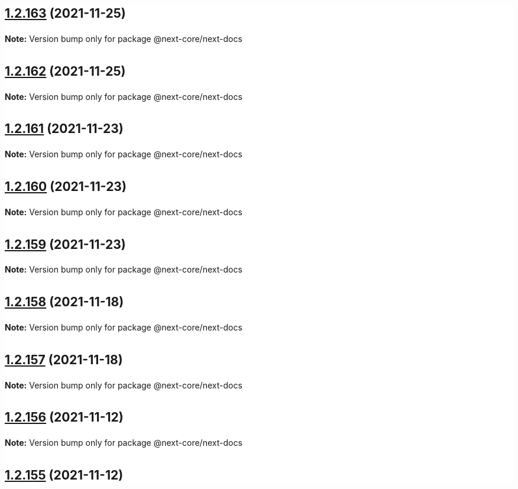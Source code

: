 ## [1.2.163](https://github.com/easyops-cn/next-core/compare/@next-core/next-docs@1.2.162...@next-core/next-docs@1.2.163) (2021-11-25)

**Note:** Version bump only for package @next-core/next-docs

## [1.2.162](https://github.com/easyops-cn/next-core/compare/@next-core/next-docs@1.2.161...@next-core/next-docs@1.2.162) (2021-11-25)

**Note:** Version bump only for package @next-core/next-docs

## [1.2.161](https://github.com/easyops-cn/next-core/compare/@next-core/next-docs@1.2.160...@next-core/next-docs@1.2.161) (2021-11-23)

**Note:** Version bump only for package @next-core/next-docs

## [1.2.160](https://github.com/easyops-cn/next-core/compare/@next-core/next-docs@1.2.159...@next-core/next-docs@1.2.160) (2021-11-23)

**Note:** Version bump only for package @next-core/next-docs

## [1.2.159](https://github.com/easyops-cn/next-core/compare/@next-core/next-docs@1.2.158...@next-core/next-docs@1.2.159) (2021-11-23)

**Note:** Version bump only for package @next-core/next-docs

## [1.2.158](https://github.com/easyops-cn/next-core/compare/@next-core/next-docs@1.2.157...@next-core/next-docs@1.2.158) (2021-11-18)

**Note:** Version bump only for package @next-core/next-docs

## [1.2.157](https://github.com/easyops-cn/next-core/compare/@next-core/next-docs@1.2.156...@next-core/next-docs@1.2.157) (2021-11-18)

**Note:** Version bump only for package @next-core/next-docs

## [1.2.156](https://github.com/easyops-cn/next-core/compare/@next-core/next-docs@1.2.155...@next-core/next-docs@1.2.156) (2021-11-12)

**Note:** Version bump only for package @next-core/next-docs

## [1.2.155](https://github.com/easyops-cn/next-core/compare/@next-core/next-docs@1.2.154...@next-core/next-docs@1.2.155) (2021-11-12)
